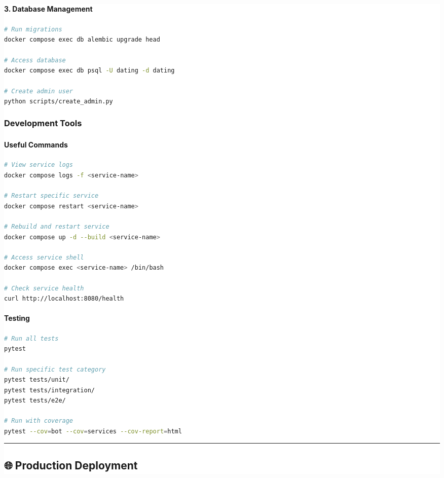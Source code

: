#### 3. Database Management

```bash
# Run migrations
docker compose exec db alembic upgrade head

# Access database
docker compose exec db psql -U dating -d dating

# Create admin user
python scripts/create_admin.py
```

### Development Tools

#### Useful Commands

```bash
# View service logs
docker compose logs -f <service-name>

# Restart specific service
docker compose restart <service-name>

# Rebuild and restart service
docker compose up -d --build <service-name>

# Access service shell
docker compose exec <service-name> /bin/bash

# Check service health
curl http://localhost:8080/health
```

#### Testing

```bash
# Run all tests
pytest

# Run specific test category
pytest tests/unit/
pytest tests/integration/
pytest tests/e2e/

# Run with coverage
pytest --cov=bot --cov=services --cov-report=html
```

---

## 🌐 Production Deployment
